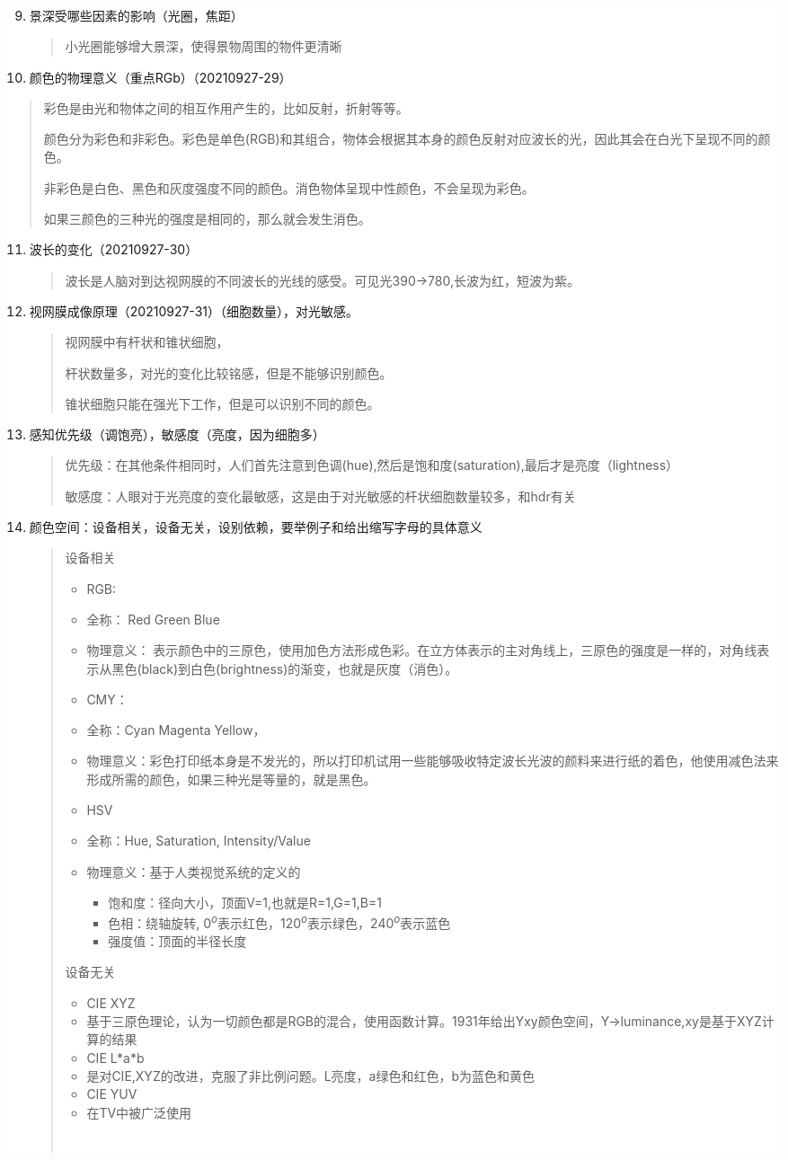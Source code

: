 9. 景深受哪些因素的影响（光圈，焦距）

   >小光圈能够增大景深，使得景物周围的物件更清晰

10. 颜色的物理意义（重点RGb）（20210927-29）

  >彩色是由光和物体之间的相互作用产生的，比如反射，折射等等。
  >
  >颜色分为彩色和非彩色。彩色是单色(RGB)和其组合，物体会根据其本身的颜色反射对应波长的光，因此其会在白光下呈现不同的颜色。
  >
  >非彩色是白色、黑色和灰度强度不同的颜色。消色物体呈现中性颜色，不会呈现为彩色。
  >
  >如果三颜色的三种光的强度是相同的，那么就会发生消色。

11. 波长的变化（20210927-30）

    >波长是人脑对到达视网膜的不同波长的光线的感受。可见光390->780,长波为红，短波为紫。
    >

12. 视网膜成像原理（20210927-31）（细胞数量），对光敏感。

    >视网膜中有杆状和锥状细胞，
    >
    >杆状数量多，对光的变化比较铭感，但是不能够识别颜色。
    >
    >锥状细胞只能在强光下工作，但是可以识别不同的颜色。

13. 感知优先级（调饱亮），敏感度（亮度，因为细胞多）

    >优先级：在其他条件相同时，人们首先注意到色调(hue),然后是饱和度(saturation),最后才是亮度（lightness）
    >
    >敏感度：人眼对于光亮度的变化最敏感，这是由于对光敏感的杆状细胞数量较多，和hdr有关

14. 颜色空间：设备相关，设备无关，设别依赖，要举例子和给出缩写字母的具体意义

    >设备相关
    >
    >- RGB: 
    >  - 全称： Red Green Blue
    >  - 物理意义： 表示颜色中的三原色，使用加色方法形成色彩。在立方体表示的主对角线上，三原色的强度是一样的，对角线表示从黑色(black)到白色(brightness)的渐变，也就是灰度（消色）。
    >
    >- CMY：
    >  - 全称：Cyan Magenta Yellow， 
    >  - 物理意义：彩色打印纸本身是不发光的，所以打印机试用一些能够吸收特定波长光波的颜料来进行纸的着色，他使用减色法来形成所需的颜色，如果三种光是等量的，就是黑色。
    >
    >- HSV
    >  - 全称：Hue, Saturation, Intensity/Value
    >  - 物理意义：基于人类视觉系统的定义的
    >    - 饱和度：径向大小，顶面V=1,也就是R=1,G=1,B=1
    >    - 色相：绕轴旋转, $0^o$表示红色，$120^o$表示绿色，$240^o$表示蓝色
    >    - 强度值：顶面的半径长度
    >
    >
    >
    >设备无关
    >
    >- CIE XYZ
    >  - 基于三原色理论，认为一切颜色都是RGB的混合，使用函数计算。1931年给出Yxy颜色空间，Y->luminance,xy是基于XYZ计算的结果
    >- CIE L\*a\*b
    >  - 是对CIE,XYZ的改进，克服了非比例问题。L亮度，a绿色和红色，b为蓝色和黄色
    >- CIE YUV
    >  - 在TV中被广泛使用
    >
    >​	
    >
    >
